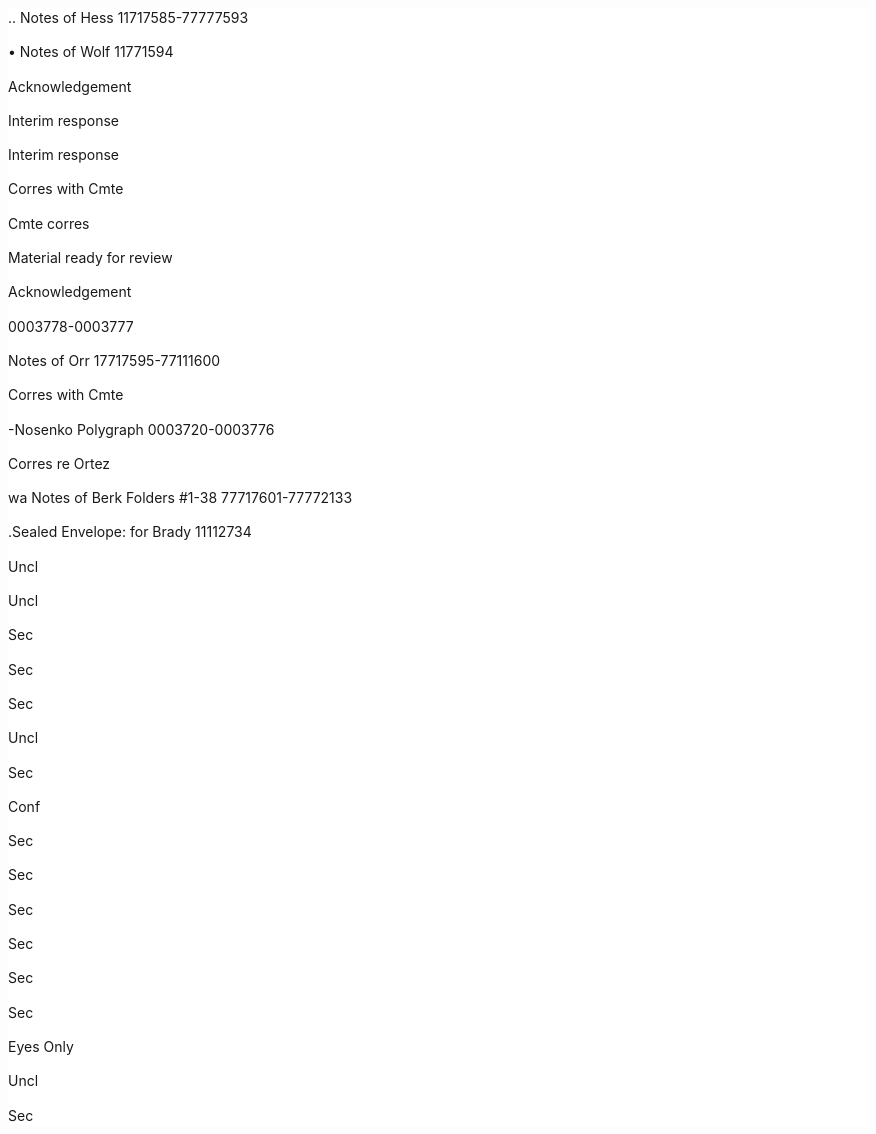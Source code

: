 .. Notes of Hess 11717585-77777593

• Notes of Wolf 11771594

Acknowledgement

Interim response

Interim response

Corres with Cmte

Cmte corres

Material ready for review

Acknowledgement

0003778-0003777

Notes of Orr 17717595-77111600

Corres with Cmte

-Nosenko Polygraph 0003720-0003776

Corres re Ortez

wa Notes of Berk Folders #1-38 77717601-77772133

.Sealed Envelope: for Brady 11112734

Uncl

Uncl

Sec

Sec

Sec

Uncl

Sec

Conf

Sec

Sec

Sec

Sec

Sec

Sec

Eyes Only

Uncl

Sec
